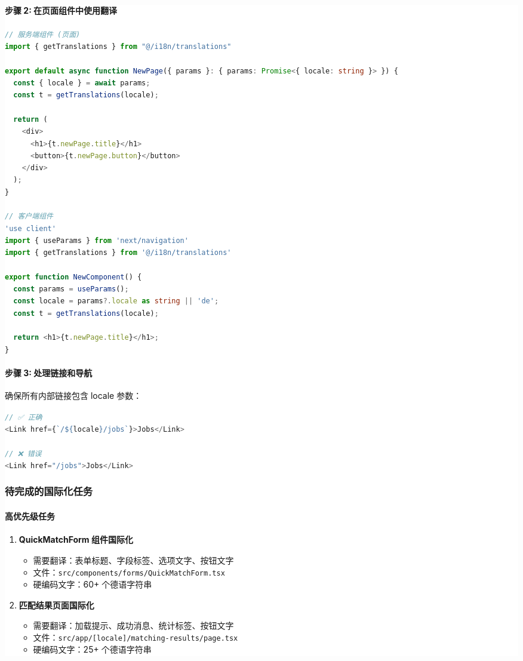 #### 步骤 2: 在页面组件中使用翻译

```typescript
// 服务端组件 (页面)
import { getTranslations } from "@/i18n/translations"

export default async function NewPage({ params }: { params: Promise<{ locale: string }> }) {
  const { locale } = await params;
  const t = getTranslations(locale);
  
  return (
    <div>
      <h1>{t.newPage.title}</h1>
      <button>{t.newPage.button}</button>
    </div>
  );
}

// 客户端组件
'use client'
import { useParams } from 'next/navigation'
import { getTranslations } from '@/i18n/translations'

export function NewComponent() {
  const params = useParams();
  const locale = params?.locale as string || 'de';
  const t = getTranslations(locale);
  
  return <h1>{t.newPage.title}</h1>;
}
```

#### 步骤 3: 处理链接和导航

确保所有内部链接包含 locale 参数：

```typescript
// ✅ 正确
<Link href={`/${locale}/jobs`}>Jobs</Link>

// ❌ 错误
<Link href="/jobs">Jobs</Link>
```

### 待完成的国际化任务

#### 高优先级任务

1. **QuickMatchForm 组件国际化**
   - 需要翻译：表单标题、字段标签、选项文字、按钮文字
   - 文件：`src/components/forms/QuickMatchForm.tsx`
   - 硬编码文字：60+ 个德语字符串

2. **匹配结果页面国际化**
   - 需要翻译：加载提示、成功消息、统计标签、按钮文字
   - 文件：`src/app/[locale]/matching-results/page.tsx`
   - 硬编码文字：25+ 个德语字符串
